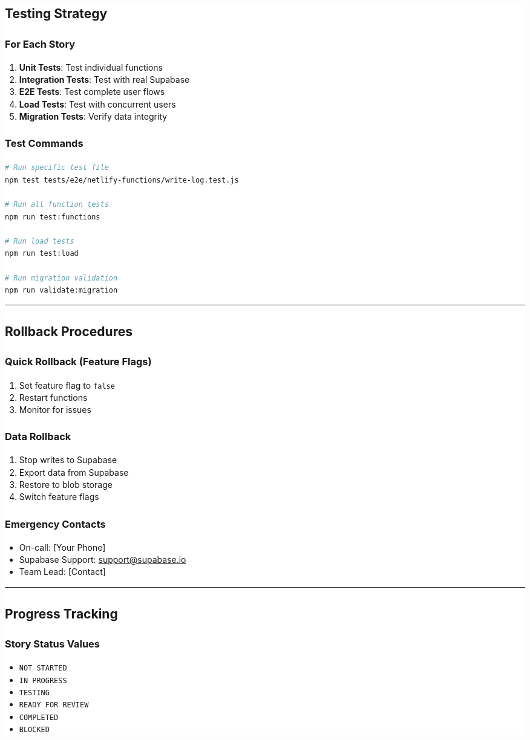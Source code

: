 ## Testing Strategy

### For Each Story
1. **Unit Tests**: Test individual functions
2. **Integration Tests**: Test with real Supabase
3. **E2E Tests**: Test complete user flows
4. **Load Tests**: Test with concurrent users
5. **Migration Tests**: Verify data integrity

### Test Commands
```bash
# Run specific test file
npm test tests/e2e/netlify-functions/write-log.test.js

# Run all function tests
npm run test:functions

# Run load tests
npm run test:load

# Run migration validation
npm run validate:migration
```

---

## Rollback Procedures

### Quick Rollback (Feature Flags)
1. Set feature flag to `false`
2. Restart functions
3. Monitor for issues

### Data Rollback
1. Stop writes to Supabase
2. Export data from Supabase
3. Restore to blob storage
4. Switch feature flags

### Emergency Contacts
- On-call: [Your Phone]
- Supabase Support: support@supabase.io
- Team Lead: [Contact]

---

## Progress Tracking

### Story Status Values
- `NOT STARTED`
- `IN PROGRESS`
- `TESTING`
- `READY FOR REVIEW`
- `COMPLETED`
- `BLOCKED`
